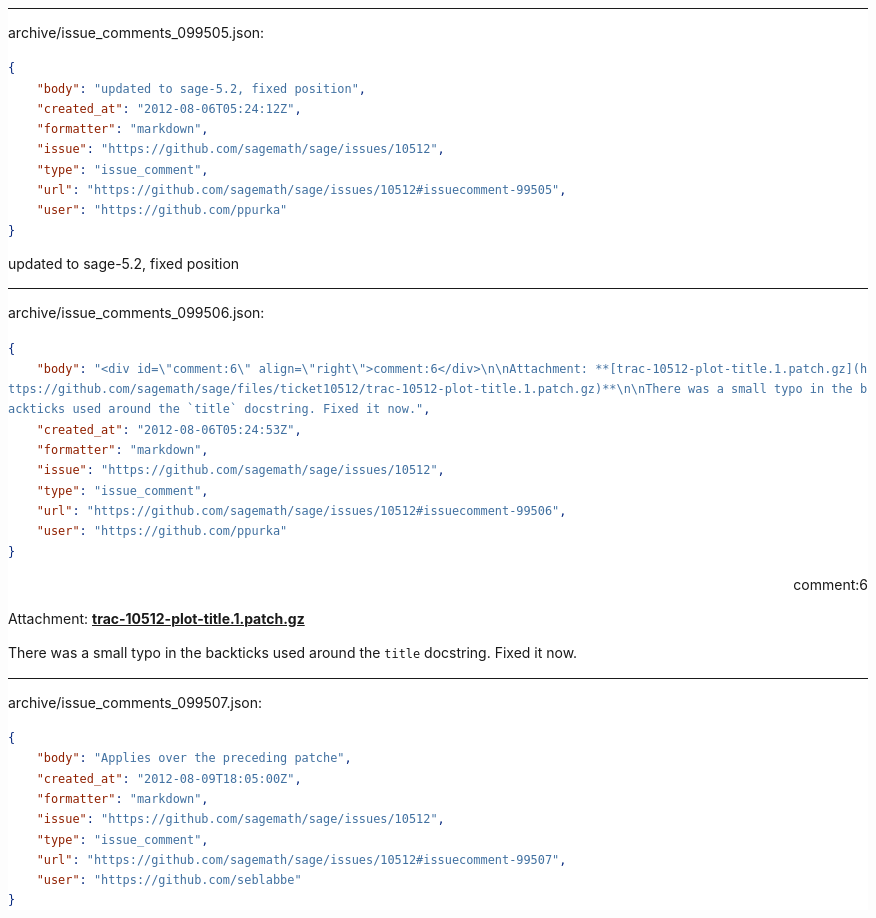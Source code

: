 

---

archive/issue_comments_099505.json:
```json
{
    "body": "updated to sage-5.2, fixed position",
    "created_at": "2012-08-06T05:24:12Z",
    "formatter": "markdown",
    "issue": "https://github.com/sagemath/sage/issues/10512",
    "type": "issue_comment",
    "url": "https://github.com/sagemath/sage/issues/10512#issuecomment-99505",
    "user": "https://github.com/ppurka"
}
```

updated to sage-5.2, fixed position



---

archive/issue_comments_099506.json:
```json
{
    "body": "<div id=\"comment:6\" align=\"right\">comment:6</div>\n\nAttachment: **[trac-10512-plot-title.1.patch.gz](https://github.com/sagemath/sage/files/ticket10512/trac-10512-plot-title.1.patch.gz)**\n\nThere was a small typo in the backticks used around the `title` docstring. Fixed it now.",
    "created_at": "2012-08-06T05:24:53Z",
    "formatter": "markdown",
    "issue": "https://github.com/sagemath/sage/issues/10512",
    "type": "issue_comment",
    "url": "https://github.com/sagemath/sage/issues/10512#issuecomment-99506",
    "user": "https://github.com/ppurka"
}
```

<div id="comment:6" align="right">comment:6</div>

Attachment: **[trac-10512-plot-title.1.patch.gz](https://github.com/sagemath/sage/files/ticket10512/trac-10512-plot-title.1.patch.gz)**

There was a small typo in the backticks used around the `title` docstring. Fixed it now.



---

archive/issue_comments_099507.json:
```json
{
    "body": "Applies over the preceding patche",
    "created_at": "2012-08-09T18:05:00Z",
    "formatter": "markdown",
    "issue": "https://github.com/sagemath/sage/issues/10512",
    "type": "issue_comment",
    "url": "https://github.com/sagemath/sage/issues/10512#issuecomment-99507",
    "user": "https://github.com/seblabbe"
}
```
